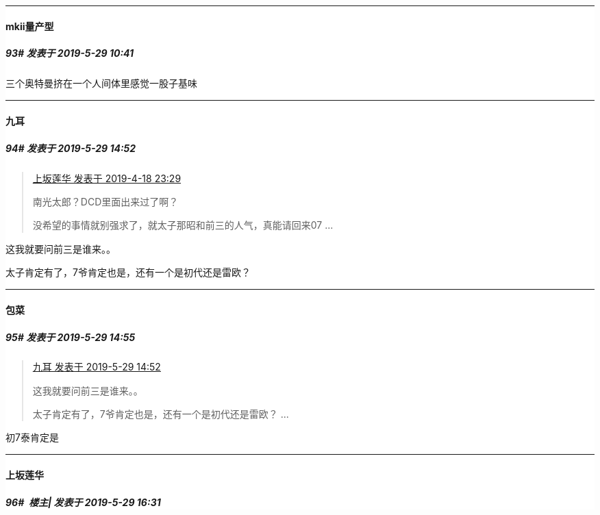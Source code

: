 



-----

####  mkii量产型  
##### 93#       发表于 2019-5-29 10:41




三个奥特曼挤在一个人间体里感觉一股子基味







-----

####  九耳  
##### 94#       发表于 2019-5-29 14:52



<blockquote><a href="httphttps://bbs.saraba1st.com/2b/forum.php?mod=redirect&amp;goto=findpost&amp;pid=43360694&amp;ptid=1825291" target="_blank">上坂莲华 发表于 2019-4-18 23:29</a>

南光太郎？DCD里面出来过了啊？

没希望的事情就别强求了，就太子那昭和前三的人气，真能请回来07 ...</blockquote>
这我就要问前三是谁来。。


太子肯定有了，7爷肯定也是，还有一个是初代还是雷欧？







-----

####  包菜  
##### 95#       发表于 2019-5-29 14:55



<blockquote><a href="httphttps://bbs.saraba1st.com/2b/forum.php?mod=redirect&amp;goto=findpost&amp;pid=43903364&amp;ptid=1825291" target="_blank">九耳 发表于 2019-5-29 14:52</a>

这我就要问前三是谁来。。


太子肯定有了，7爷肯定也是，还有一个是初代还是雷欧？ ...</blockquote>
初7泰肯定是







-----

####  上坂莲华  
##### 96#         楼主| 发表于 2019-5-29 16:31
